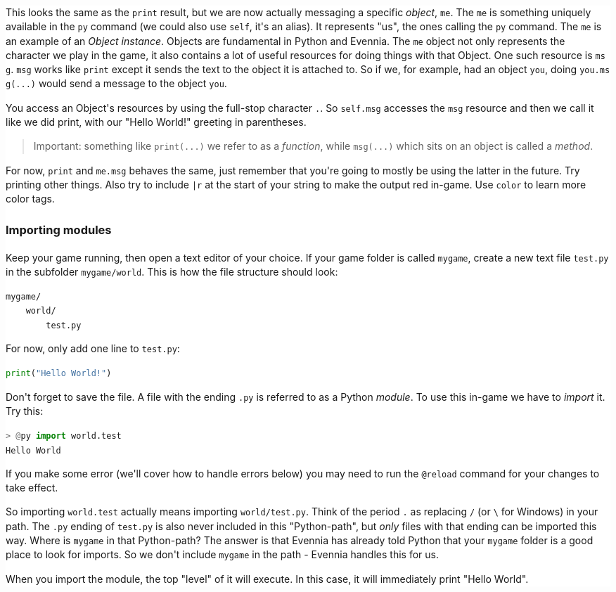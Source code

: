 This looks the same as the `print` result, but we are now actually messaging a specific *object*, `me`. The `me` is something uniquely available in the `py` command (we could also use `self`, it's an alias). It represents "us", the ones calling the `py` command. The `me` is an example of an *Object instance*. Objects are fundamental in Python and Evennia. The `me` object not only represents the character we play in the game, it also contains a lot of useful resources for doing things with that Object. One such resource is `msg`. `msg` works like `print` except it sends the text to the object it is attached to. So if we, for example, had an object `you`, doing `you.msg(...)` would send a message to the object `you`. 

You access an Object's resources by using the full-stop character `.`. So `self.msg` accesses the `msg` resource and then we call it like we did print, with our "Hello World!" greeting in parentheses.

> Important: something like `print(...)` we refer to as a *function*, while `msg(...)` which sits on an object is called a *method*.

For now, `print` and `me.msg` behaves the same, just remember that you're going to mostly be using the latter in the future. Try printing other things. Also try to include `|r` at the start of your string to make the output red in-game. Use `color` to learn more color tags.

### Importing modules

Keep your game running, then open a text editor of your choice. If your game folder is called `mygame`, create a new text file `test.py` in the subfolder `mygame/world`. This is how the file structure should look:

```
mygame/
    world/
        test.py
```

For now, only add one line to `test.py`:

```python
print("Hello World!")
```

Don't forget to save the file. A file with the ending `.py` is referred to as a Python *module*. To use this in-game we have to *import* it. Try this:

```python
> @py import world.test
Hello World
```
If you make some error (we'll cover how to handle errors below) you may need to run the `@reload` command for your changes to take effect.

So importing `world.test` actually means importing `world/test.py`. Think of the period `.` as replacing `/` (or `\` for Windows) in your path. The `.py` ending of `test.py` is also never included in this "Python-path", but _only_ files with that ending can be imported this way. Where is `mygame` in that Python-path? The answer is that Evennia has already told Python that your `mygame` folder is a good place to look for imports. So we don't include `mygame` in the path - Evennia handles this for us.

When you import the module, the top "level" of it will execute. In this case, it will immediately print "Hello World". 
